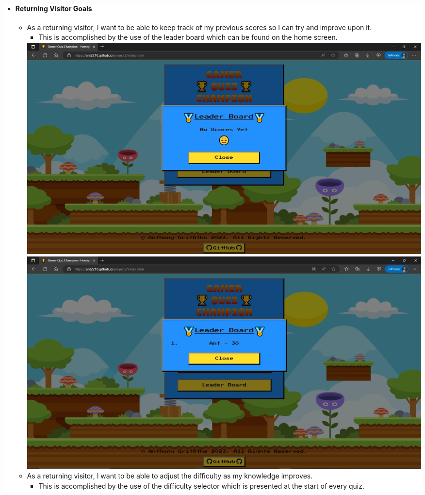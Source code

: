 -   #### Returning Visitor Goals

    - As a returning visitor, I want to be able to keep track of my previous scores so I can try and improve upon it.
        -   This is accomplished by the use of the leader board which can be found on the home screen. 
        <img src="./assets/testing/images/leaderboardnoscoresscreenshot.webp" alt="Website leader board with no scores modal screenshot">
        <img src="./assets/testing/images/leaderboardwithscoresscreenshot.webp" alt="Website leader board with scores modal screenshot">
    -  As a returning visitor, I want to be able to adjust the difficulty as my knowledge improves.
        -   This is accomplished by the use of the difficulty selector which is presented at the start of every quiz.